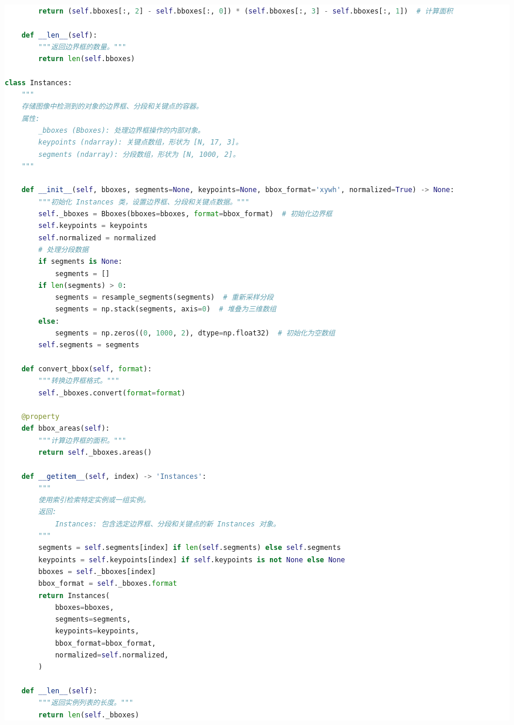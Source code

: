 ```python
        return (self.bboxes[:, 2] - self.bboxes[:, 0]) * (self.bboxes[:, 3] - self.bboxes[:, 1])  # 计算面积

    def __len__(self):
        """返回边界框的数量。"""
        return len(self.bboxes)

class Instances:
    """
    存储图像中检测到的对象的边界框、分段和关键点的容器。
    属性:
        _bboxes (Bboxes): 处理边界框操作的内部对象。
        keypoints (ndarray): 关键点数组，形状为 [N, 17, 3]。
        segments (ndarray): 分段数组，形状为 [N, 1000, 2]。
    """

    def __init__(self, bboxes, segments=None, keypoints=None, bbox_format='xywh', normalized=True) -> None:
        """初始化 Instances 类，设置边界框、分段和关键点数据。"""
        self._bboxes = Bboxes(bboxes=bboxes, format=bbox_format)  # 初始化边界框
        self.keypoints = keypoints
        self.normalized = normalized
        # 处理分段数据
        if segments is None:
            segments = []
        if len(segments) > 0:
            segments = resample_segments(segments)  # 重新采样分段
            segments = np.stack(segments, axis=0)  # 堆叠为三维数组
        else:
            segments = np.zeros((0, 1000, 2), dtype=np.float32)  # 初始化为空数组
        self.segments = segments

    def convert_bbox(self, format):
        """转换边界框格式。"""
        self._bboxes.convert(format=format)

    @property
    def bbox_areas(self):
        """计算边界框的面积。"""
        return self._bboxes.areas()

    def __getitem__(self, index) -> 'Instances':
        """
        使用索引检索特定实例或一组实例。
        返回:
            Instances: 包含选定边界框、分段和关键点的新 Instances 对象。
        """
        segments = self.segments[index] if len(self.segments) else self.segments
        keypoints = self.keypoints[index] if self.keypoints is not None else None
        bboxes = self._bboxes[index]
        bbox_format = self._bboxes.format
        return Instances(
            bboxes=bboxes,
            segments=segments,
            keypoints=keypoints,
            bbox_format=bbox_format,
            normalized=self.normalized,
        )

    def __len__(self):
        """返回实例列表的长度。"""
        return len(self._bboxes)
```